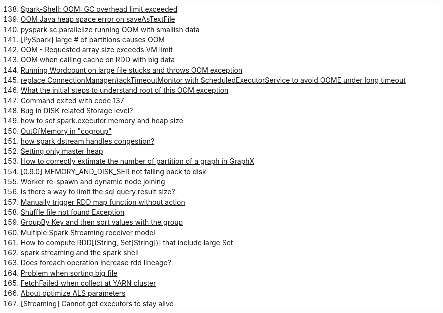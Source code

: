 138. [Spark-Shell: OOM: GC overhead limit exceeded](http://apache-spark-user-list.1001560.n3.nabble.com/Spark-Shell-OOM-GC-overhead-limit-exceeded-tp15890.html)
139. [OOM Java heap space error on saveAsTextFile](http://apache-spark-user-list.1001560.n3.nabble.com/OOM-Java-heap-space-error-on-saveAsTextFile-tp12604.html)
140. [pyspark sc.parallelize running OOM with smallish data](http://apache-spark-user-list.1001560.n3.nabble.com/pyspark-sc-parallelize-running-OOM-with-smallish-data-tp9452.html)
141. [[PySpark] large # of partitions causes OOM](http://apache-spark-user-list.1001560.n3.nabble.com/PySpark-large-of-partitions-causes-OOM-tp13155.html)
142. [OOM - Requested array size exceeds VM limit](http://apache-spark-user-list.1001560.n3.nabble.com/OOM-Requested-array-size-exceeds-VM-limit-tp17996.html)
143. [OOM when calling cache on RDD with big data](http://apache-spark-user-list.1001560.n3.nabble.com/OOM-when-calling-cache-on-RDD-with-big-data-tp1894.html)
144. [Running Wordcount on large file stucks and throws OOM exception](http://apache-spark-user-list.1001560.n3.nabble.com/Running-Wordcount-on-large-file-stucks-and-throws-OOM-exception-tp12747.html)
145. [replace ConnectionManager#ackTimeoutMonitor with ScheduledExecutorService to avoid OOME under long timeout](http://apache-spark-user-list.1001560.n3.nabble.com/replace-ConnectionManager-ackTimeoutMonitor-with-ScheduledExecutorService-to-avoid-OOME-under-long-tt-tp18567.html)
146. [What the initial steps to understand root of this OOM exception](http://apache-spark-user-list.1001560.n3.nabble.com/What-the-initial-steps-to-understand-root-of-this-OOM-exception-tp16296.html)
147. [Command exited with code 137](http://apache-spark-user-list.1001560.n3.nabble.com/Command-exited-with-code-137-tp7557.html)
148. [Bug in DISK related Storage level?](http://apache-spark-user-list.1001560.n3.nabble.com/Bug-in-DISK-related-Storage-level-tp17954.html)
149. [how to set spark.executor.memory and heap size](http://apache-spark-user-list.1001560.n3.nabble.com/how-to-set-spark-executor-memory-and-heap-size-tp4719.html)
150. [OutOfMemory in "cogroup"](http://apache-spark-user-list.1001560.n3.nabble.com/OutOfMemory-in-cogroup-tp17349.html)
151. [how spark dstream handles congestion?](http://apache-spark-user-list.1001560.n3.nabble.com/how-spark-dstream-handles-congestion-tp3540.html)
152. [Setting only master heap](http://apache-spark-user-list.1001560.n3.nabble.com/Setting-only-master-heap-tp17047.html)
153. [How to correctly extimate the number of partition of a graph in GraphX](http://apache-spark-user-list.1001560.n3.nabble.com/How-to-correctly-extimate-the-number-of-partition-of-a-graph-in-GraphX-tp17903.html)
154. [[0.9.0] MEMORY_AND_DISK_SER not falling back to disk](http://apache-spark-user-list.1001560.n3.nabble.com/0-9-0-MEMORY-AND-DISK-SER-not-falling-back-to-disk-tp1278.html)
155. [Worker re-spawn and dynamic node joining](http://apache-spark-user-list.1001560.n3.nabble.com/Worker-re-spawn-and-dynamic-node-joining-tp5712.html)
156. [Is there a way to limit the sql query result size?](http://apache-spark-user-list.1001560.n3.nabble.com/Is-there-a-way-to-limit-the-sql-query-result-size-tp18316.html)
157. [Manually trigger RDD map function without action](http://apache-spark-user-list.1001560.n3.nabble.com/Manually-trigger-RDD-map-function-without-action-tp21094.html)
158. [Shuffle file not found Exception](http://apache-spark-user-list.1001560.n3.nabble.com/Shuffle-file-not-found-Exception-tp1337.html)
159. [GroupBy Key and then sort values with the group](http://apache-spark-user-list.1001560.n3.nabble.com/GroupBy-Key-and-then-sort-values-with-the-group-tp14455.html)
160. [Multiple Spark Streaming receiver model](http://apache-spark-user-list.1001560.n3.nabble.com/Multiple-Spark-Streaming-receiver-model-tp21002.html)
161. [How to compute RDD[(String, Set[String])] that include large Set](http://apache-spark-user-list.1001560.n3.nabble.com/How-to-compute-RDD-String-Set-String-that-include-large-Set-tp21248.html)
162. [spark streaming and the spark shell](http://apache-spark-user-list.1001560.n3.nabble.com/spark-streaming-and-the-spark-shell-tp3347.html)
163. [Does foreach operation increase rdd lineage?](http://apache-spark-user-list.1001560.n3.nabble.com/Does-foreach-operation-increase-rdd-lineage-tp879.html)
164. [Problem when sorting big file](http://apache-spark-user-list.1001560.n3.nabble.com/Problem-when-sorting-big-file-tp5893.html)
165. [FetchFailed when collect at YARN cluster](http://apache-spark-user-list.1001560.n3.nabble.com/FetchFailed-when-collect-at-YARN-cluster-tp12670.html)
166. [About optimize ALS parameters](http://apache-spark-user-list.1001560.n3.nabble.com/About-optimize-ALS-parameters-tp12824.html)
167. [[Streaming] Cannot get executors to stay alive](http://apache-spark-user-list.1001560.n3.nabble.com/Streaming-Cannot-get-executors-to-stay-alive-tp12940.html)